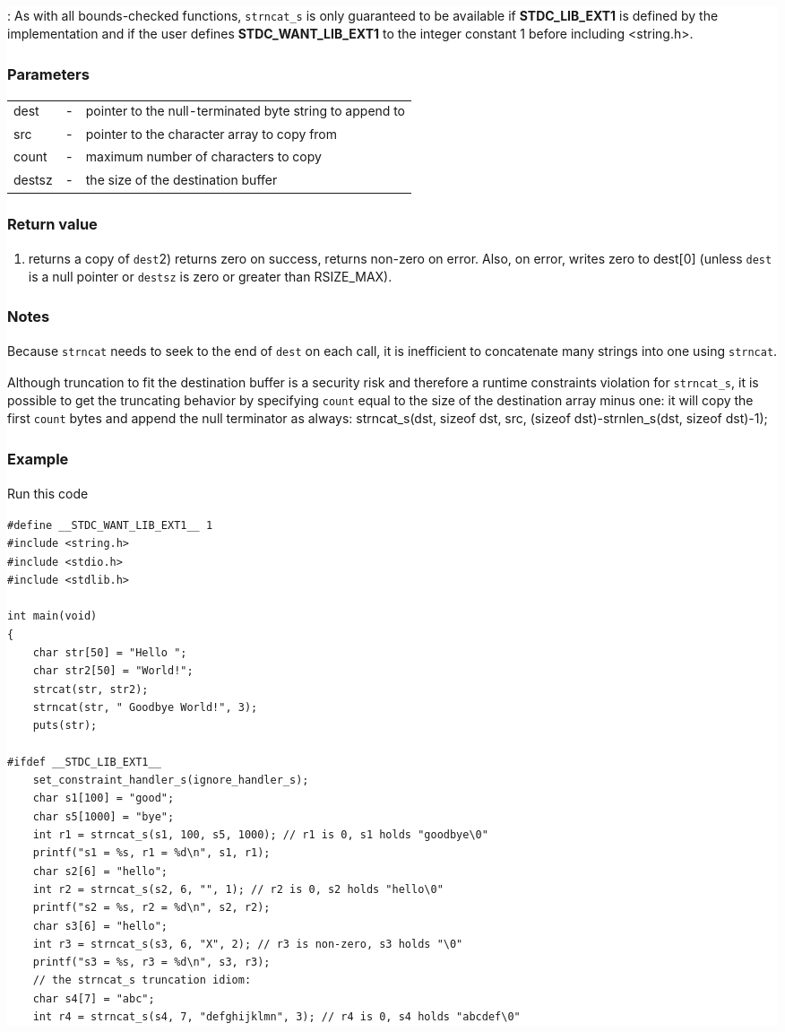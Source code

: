 :   As with all bounds-checked functions, `strncat_s` is only guaranteed to be available if __STDC_LIB_EXT1__ is defined by the implementation and if the user defines __STDC_WANT_LIB_EXT1__ to the integer constant 1 before including <string.h>.

### Parameters

|  |  |  |
| --- | --- | --- |
| dest | - | pointer to the null-terminated byte string to append to |
| src | - | pointer to the character array to copy from |
| count | - | maximum number of characters to copy |
| destsz | - | the size of the destination buffer |

### Return value

1) returns a copy of `dest`2) returns zero on success, returns non-zero on error. Also, on error, writes zero to dest[0] (unless `dest` is a null pointer or `destsz` is zero or greater than RSIZE_MAX).

### Notes

Because `strncat` needs to seek to the end of `dest` on each call, it is inefficient to concatenate many strings into one using `strncat`.

Although truncation to fit the destination buffer is a security risk and therefore a runtime constraints violation for `strncat_s`, it is possible to get the truncating behavior by specifying `count` equal to the size of the destination array minus one: it will copy the first `count` bytes and append the null terminator as always: strncat_s(dst, sizeof dst, src, (sizeof dst)-strnlen_s(dst, sizeof dst)-1);

### Example

Run this code

```
#define __STDC_WANT_LIB_EXT1__ 1
#include <string.h>
#include <stdio.h>
#include <stdlib.h>
 
int main(void)
{
    char str[50] = "Hello ";
    char str2[50] = "World!";
    strcat(str, str2);
    strncat(str, " Goodbye World!", 3);
    puts(str);
 
#ifdef __STDC_LIB_EXT1__
    set_constraint_handler_s(ignore_handler_s);
    char s1[100] = "good";
    char s5[1000] = "bye";
    int r1 = strncat_s(s1, 100, s5, 1000); // r1 is 0, s1 holds "goodbye\0"
    printf("s1 = %s, r1 = %d\n", s1, r1);
    char s2[6] = "hello";
    int r2 = strncat_s(s2, 6, "", 1); // r2 is 0, s2 holds "hello\0"
    printf("s2 = %s, r2 = %d\n", s2, r2);
    char s3[6] = "hello";
    int r3 = strncat_s(s3, 6, "X", 2); // r3 is non-zero, s3 holds "\0"
    printf("s3 = %s, r3 = %d\n", s3, r3);
    // the strncat_s truncation idiom:
    char s4[7] = "abc";
    int r4 = strncat_s(s4, 7, "defghijklmn", 3); // r4 is 0, s4 holds "abcdef\0"
```